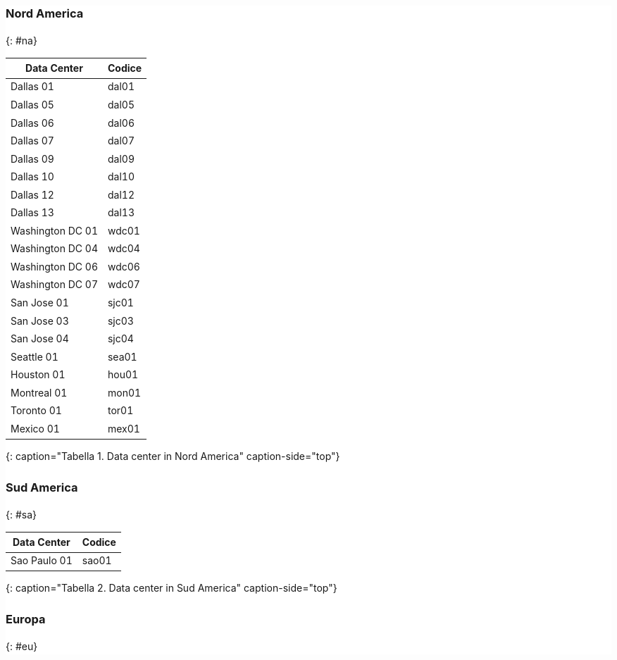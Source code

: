 ### Nord America
{: #na}

| Data Center | Codice  |
|------------------|-------|
| Dallas 01        | dal01 |
| Dallas 05        | dal05 |
| Dallas 06        | dal06 |
| Dallas 07        | dal07 |
| Dallas 09        | dal09 |
| Dallas 10        | dal10 |
| Dallas 12        | dal12 |
| Dallas 13        | dal13 |
| Washington DC 01 | wdc01 |
| Washington DC 04 | wdc04 |
| Washington DC 06 | wdc06 |
| Washington DC 07 | wdc07 |
| San Jose 01      | sjc01 |
| San Jose 03      | sjc03 |
| San Jose 04      | sjc04 |
| Seattle 01       | sea01 |
| Houston 01       | hou01 |
| Montreal 01      | mon01 |
| Toronto 01       | tor01 |
| Mexico 01        | mex01 |
{: caption="Tabella 1. Data center in Nord America" caption-side="top"}

### Sud America
{: #sa}

| Data Center | Codice    |
|------------------|---------|
| Sao Paulo 01     | sao01   |
{: caption="Tabella 2. Data center in Sud America" caption-side="top"}

### Europa
{: #eu}
